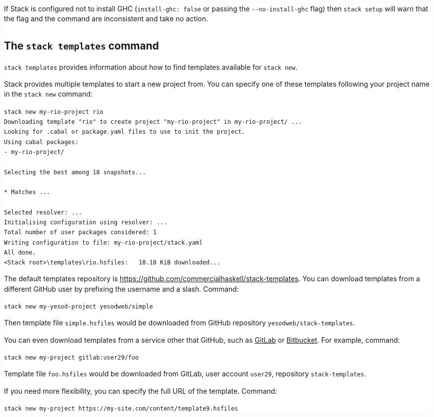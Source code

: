 If Stack is configured not to install GHC (`install-ghc: false` or passing the
`--no-install-ghc` flag) then `stack setup` will warn that the flag and the
command are inconsistent and take no action.

## The `stack templates` command

`stack templates` provides information about how to find templates available for
`stack new`.

Stack provides multiple templates to start a new project from. You can specify
one of these templates following your project name in the `stack new` command:

~~~text
stack new my-rio-project rio
Downloading template "rio" to create project "my-rio-project" in my-rio-project/ ...
Looking for .cabal or package.yaml files to use to init the project.
Using cabal packages:
- my-rio-project/

Selecting the best among 18 snapshots...

* Matches ...

Selected resolver: ...
Initialising configuration using resolver: ...
Total number of user packages considered: 1
Writing configuration to file: my-rio-project/stack.yaml
All done.
<Stack root>\templates\rio.hsfiles:   10.10 KiB downloaded...
~~~

The default templates repository is
https://github.com/commercialhaskell/stack-templates. You can download templates
from a different GitHub user by prefixing the username and a slash. Command:

~~~text
stack new my-yesod-project yesodweb/simple
~~~

Then template file `simple.hsfiles` would be downloaded from GitHub repository
`yesodweb/stack-templates`.

You can even download templates from a service other that GitHub, such as
[GitLab](https://gitlab.com) or [Bitbucket](https://bitbucket.com). For example,
command:

~~~text
stack new my-project gitlab:user29/foo
~~~

Template file `foo.hsfiles` would be downloaded from GitLab, user account
`user29`, repository `stack-templates`.

If you need more flexibility, you can specify the full URL of the template.
Command:

~~~text
stack new my-project https://my-site.com/content/template9.hsfiles
~~~
